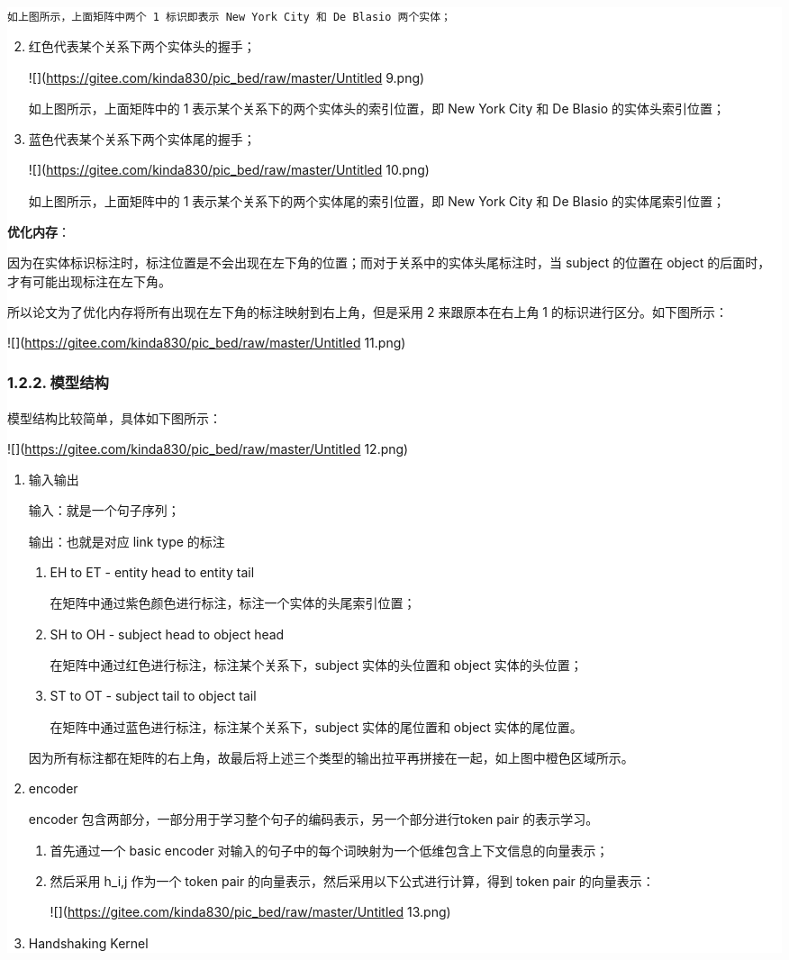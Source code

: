     如上图所示，上面矩阵中两个 1 标识即表示 New York City 和 De Blasio 两个实体；
    
2. 红色代表某个关系下两个实体头的握手；
   
    ![](https://gitee.com/kinda830/pic_bed/raw/master/Untitled 9.png)
    
    如上图所示，上面矩阵中的 1 表示某个关系下的两个实体头的索引位置，即 New York City 和 De Blasio 的实体头索引位置；
    
3. 蓝色代表某个关系下两个实体尾的握手；
   
    ![](https://gitee.com/kinda830/pic_bed/raw/master/Untitled 10.png)
    
    如上图所示，上面矩阵中的 1 表示某个关系下的两个实体尾的索引位置，即 New York City 和 De Blasio 的实体尾索引位置；
    

**优化内存**：

因为在实体标识标注时，标注位置是不会出现在左下角的位置；而对于关系中的实体头尾标注时，当 subject 的位置在 object 的后面时，才有可能出现标注在左下角。

所以论文为了优化内存将所有出现在左下角的标注映射到右上角，但是采用 2 来跟原本在右上角 1 的标识进行区分。如下图所示：

![](https://gitee.com/kinda830/pic_bed/raw/master/Untitled 11.png)

### 1.2.2. 模型结构

模型结构比较简单，具体如下图所示：

![](https://gitee.com/kinda830/pic_bed/raw/master/Untitled 12.png)

1. 输入输出
   
    输入：就是一个句子序列；
    
    输出：也就是对应 link type 的标注
    
    1. EH to ET - entity head to entity tail
       
        在矩阵中通过紫色颜色进行标注，标注一个实体的头尾索引位置；
        
    2. SH to OH - subject head to object head
       
        在矩阵中通过红色进行标注，标注某个关系下，subject 实体的头位置和 object 实体的头位置；
        
    3. ST to OT - subject tail to object tail
       
        在矩阵中通过蓝色进行标注，标注某个关系下，subject 实体的尾位置和 object 实体的尾位置。
        
    
    因为所有标注都在矩阵的右上角，故最后将上述三个类型的输出拉平再拼接在一起，如上图中橙色区域所示。
    
2. encoder
   
    encoder 包含两部分，一部分用于学习整个句子的编码表示，另一个部分进行token pair 的表示学习。
    
    1. 首先通过一个 basic encoder 对输入的句子中的每个词映射为一个低维包含上下文信息的向量表示；
    2. 然后采用 h_i,j 作为一个 token pair 的向量表示，然后采用以下公式进行计算，得到 token pair 的向量表示：
       
        ![](https://gitee.com/kinda830/pic_bed/raw/master/Untitled 13.png)
        
    
3. Handshaking Kernel
   